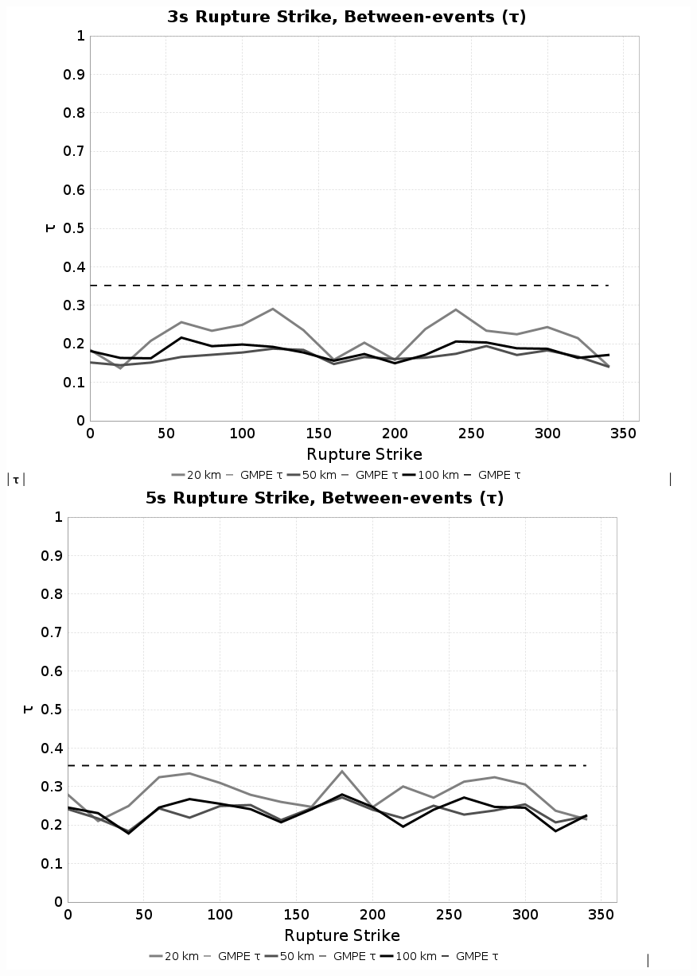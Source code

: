 | **&tau;** | ![Rupture Strike](resources/PAS_m7.2_dist_SOURCE_AZIMUTH_3s_between_events.png) | ![Rupture Strike](resources/PAS_m7.2_dist_SOURCE_AZIMUTH_5s_between_events.png) |
